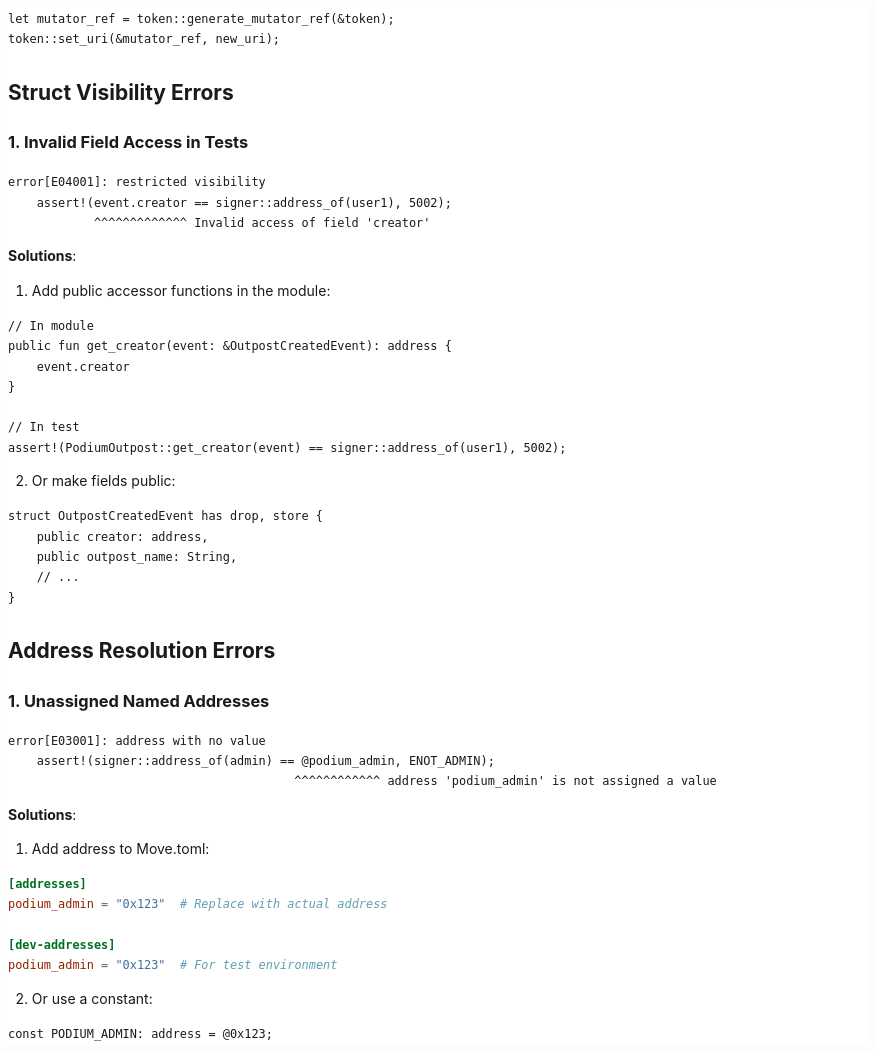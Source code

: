 ```move
let mutator_ref = token::generate_mutator_ref(&token);
token::set_uri(&mutator_ref, new_uri);
```

## Struct Visibility Errors

### 1. Invalid Field Access in Tests
```
error[E04001]: restricted visibility
    assert!(event.creator == signer::address_of(user1), 5002);
            ^^^^^^^^^^^^^ Invalid access of field 'creator'
```
**Solutions**:
1. Add public accessor functions in the module:
```move
// In module
public fun get_creator(event: &OutpostCreatedEvent): address {
    event.creator
}

// In test
assert!(PodiumOutpost::get_creator(event) == signer::address_of(user1), 5002);
```

2. Or make fields public:
```move
struct OutpostCreatedEvent has drop, store {
    public creator: address,
    public outpost_name: String,
    // ...
}
```

## Address Resolution Errors

### 1. Unassigned Named Addresses
```
error[E03001]: address with no value
    assert!(signer::address_of(admin) == @podium_admin, ENOT_ADMIN);
                                        ^^^^^^^^^^^^ address 'podium_admin' is not assigned a value
```
**Solutions**:
1. Add address to Move.toml:
```toml
[addresses]
podium_admin = "0x123"  # Replace with actual address

[dev-addresses]
podium_admin = "0x123"  # For test environment
```

2. Or use a constant:
```move
const PODIUM_ADMIN: address = @0x123;
```
